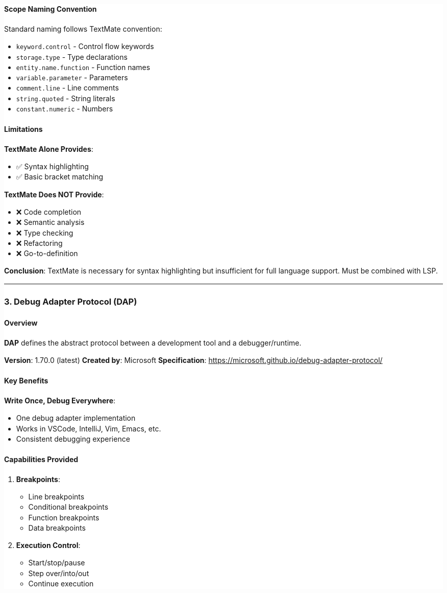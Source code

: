 #### Scope Naming Convention

Standard naming follows TextMate convention:
- `keyword.control` - Control flow keywords
- `storage.type` - Type declarations
- `entity.name.function` - Function names
- `variable.parameter` - Parameters
- `comment.line` - Line comments
- `string.quoted` - String literals
- `constant.numeric` - Numbers

#### Limitations

**TextMate Alone Provides**:
- ✅ Syntax highlighting
- ✅ Basic bracket matching

**TextMate Does NOT Provide**:
- ❌ Code completion
- ❌ Semantic analysis
- ❌ Type checking
- ❌ Refactoring
- ❌ Go-to-definition

**Conclusion**: TextMate is necessary for syntax highlighting but insufficient for full language support. Must be combined with LSP.

---

### 3. Debug Adapter Protocol (DAP)

#### Overview

**DAP** defines the abstract protocol between a development tool and a debugger/runtime.

**Version**: 1.70.0 (latest)
**Created by**: Microsoft
**Specification**: https://microsoft.github.io/debug-adapter-protocol/

#### Key Benefits

**Write Once, Debug Everywhere**:
- One debug adapter implementation
- Works in VSCode, IntelliJ, Vim, Emacs, etc.
- Consistent debugging experience

#### Capabilities Provided

1. **Breakpoints**:
   - Line breakpoints
   - Conditional breakpoints
   - Function breakpoints
   - Data breakpoints

2. **Execution Control**:
   - Start/stop/pause
   - Step over/into/out
   - Continue execution
